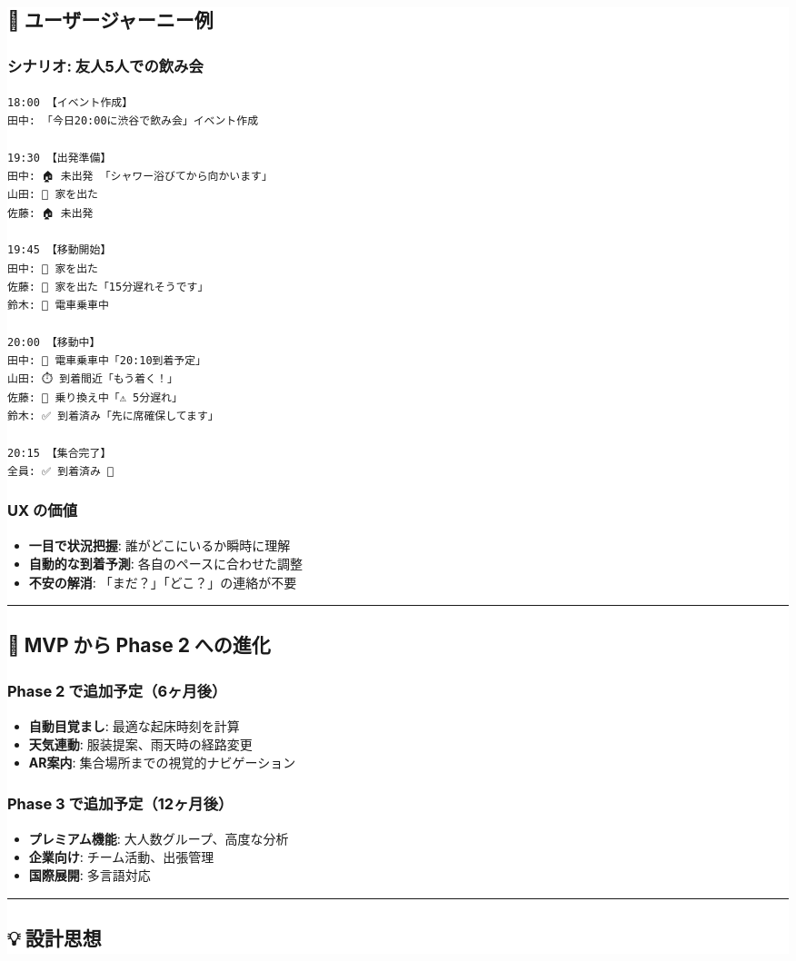 
## 📱 ユーザージャーニー例

### シナリオ: 友人5人での飲み会

```
18:00 【イベント作成】
田中: 「今日20:00に渋谷で飲み会」イベント作成

19:30 【出発準備】
田中: 🏠 未出発 「シャワー浴びてから向かいます」
山田: 🚶 家を出た
佐藤: 🏠 未出発

19:45 【移動開始】
田中: 🚶 家を出た
佐藤: 🚶 家を出た「15分遅れそうです」
鈴木: 🚃 電車乗車中

20:00 【移動中】
田中: 🚃 電車乗車中「20:10到着予定」
山田: ⏱️ 到着間近「もう着く！」
佐藤: 🔄 乗り換え中「⚠️ 5分遅れ」
鈴木: ✅ 到着済み「先に席確保してます」

20:15 【集合完了】
全員: ✅ 到着済み 🎉
```

### UX の価値
- **一目で状況把握**: 誰がどこにいるか瞬時に理解
- **自動的な到着予測**: 各自のペースに合わせた調整
- **不安の解消**: 「まだ？」「どこ？」の連絡が不要

---

## 🔄 MVP から Phase 2 への進化

### Phase 2 で追加予定（6ヶ月後）
- **自動目覚まし**: 最適な起床時刻を計算
- **天気連動**: 服装提案、雨天時の経路変更
- **AR案内**: 集合場所までの視覚的ナビゲーション

### Phase 3 で追加予定（12ヶ月後）
- **プレミアム機能**: 大人数グループ、高度な分析
- **企業向け**: チーム活動、出張管理
- **国際展開**: 多言語対応

---

## 💡 設計思想
